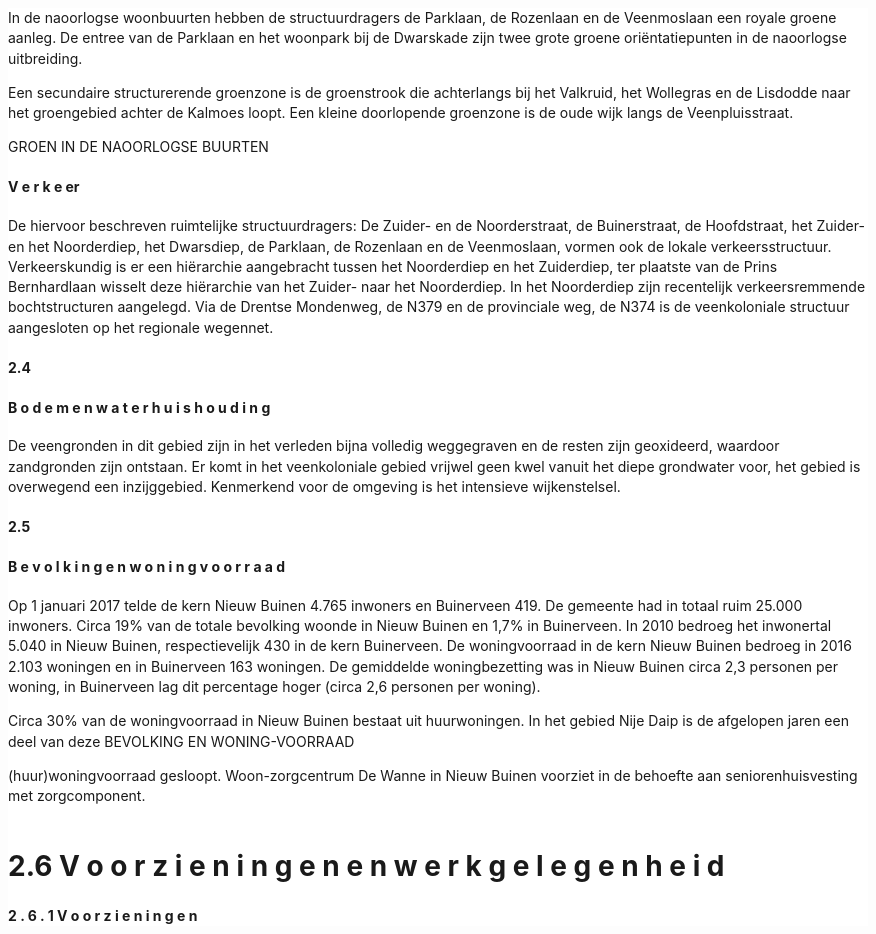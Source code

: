 In de naoorlogse woonbuurten hebben de structuurdragers de Parklaan, de Rozenlaan en de Veenmoslaan een royale groene aanleg. De entree van de Parklaan en het woonpark bij de Dwarskade zijn twee grote groene oriëntatiepunten in de naoorlogse uitbreiding.

Een secundaire structurerende groenzone is de groenstrook die achterlangs bij het Valkruid, het Wollegras en de Lisdodde naar het groengebied achter de Kalmoes loopt. Een kleine doorlopende groenzone is de oude wijk langs de Veenpluisstraat.

GROEN IN DE NAOORLOGSE BUURTEN

#### **V e r k e er**

De hiervoor beschreven ruimtelijke structuurdragers: De Zuider- en de Noorderstraat, de Buinerstraat, de Hoofdstraat, het Zuider- en het Noorderdiep, het Dwarsdiep, de Parklaan, de Rozenlaan en de Veenmoslaan, vormen ook de lokale verkeersstructuur. Verkeerskundig is er een hiërarchie aangebracht tussen het Noorderdiep en het Zuiderdiep, ter plaatste van de Prins Bernhardlaan wisselt deze hiërarchie van het Zuider- naar het Noorderdiep. In het Noorderdiep zijn recentelijk verkeersremmende bochtstructuren aangelegd. Via de Drentse Mondenweg, de N379 en de provinciale weg, de N374 is de veenkoloniale structuur aangesloten op het regionale wegennet.

#### 2.4

#### B o d e m e n w a t e r h u i s h o u d i n g

De veengronden in dit gebied zijn in het verleden bijna volledig weggegraven en de resten zijn geoxideerd, waardoor zandgronden zijn ontstaan. Er komt in het veenkoloniale gebied vrijwel geen kwel vanuit het diepe grondwater voor, het gebied is overwegend een inzijggebied. Kenmerkend voor de omgeving is het intensieve wijkenstelsel.

#### 2.5

#### B e v o l k i n g e n w o n i n g v o o r r a a d

Op 1 januari 2017 telde de kern Nieuw Buinen 4.765 inwoners en Buinerveen 419. De gemeente had in totaal ruim 25.000 inwoners. Circa 19% van de totale bevolking woonde in Nieuw Buinen en 1,7% in Buinerveen. In 2010 bedroeg het inwonertal 5.040 in Nieuw Buinen, respectievelijk 430 in de kern Buinerveen. De woningvoorraad in de kern Nieuw Buinen bedroeg in 2016 2.103 woningen en in Buinerveen 163 woningen. De gemiddelde woningbezetting was in Nieuw Buinen circa 2,3 personen per woning, in Buinerveen lag dit percentage hoger (circa 2,6 personen per woning).

Circa 30% van de woningvoorraad in Nieuw Buinen bestaat uit huurwoningen. In het gebied Nije Daip is de afgelopen jaren een deel van deze BEVOLKING EN WONING-VOORRAAD

(huur)woningvoorraad gesloopt. Woon-zorgcentrum De Wanne in Nieuw Buinen voorziet in de behoefte aan seniorenhuisvesting met zorgcomponent.

# 2.6 V o o r z i e n i n g e n e n w e r k g e l e g e n h e i d

#### 2 . 6 . 1 V o o r z i e n i n g e n
